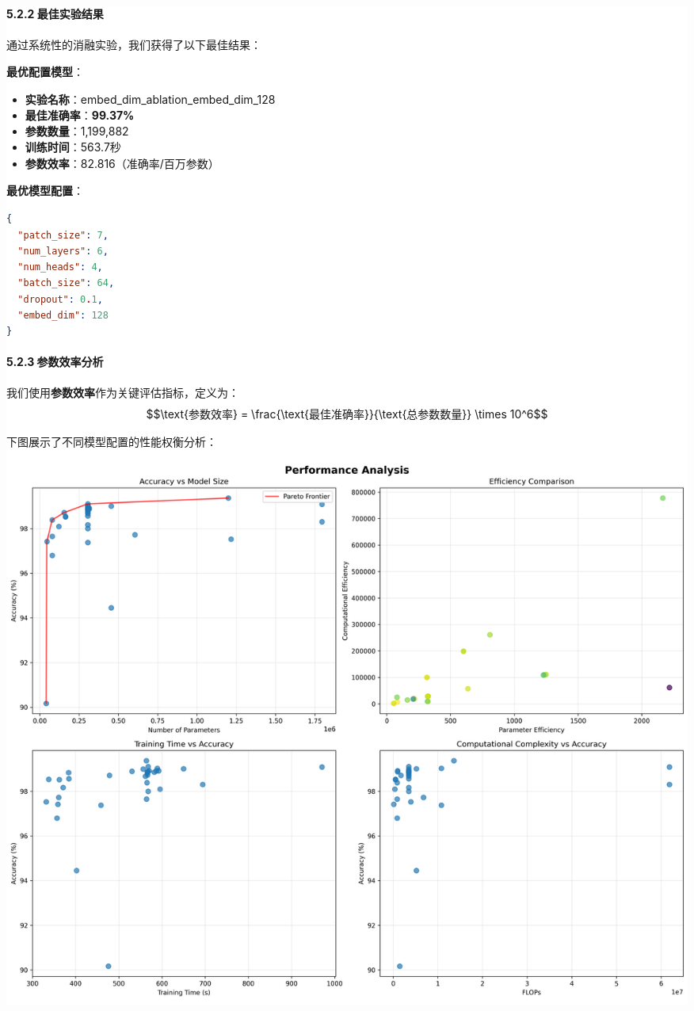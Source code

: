 #### 5.2.2 最佳实验结果

通过系统性的消融实验，我们获得了以下最佳结果：

**最优配置模型**：
- **实验名称**：embed_dim_ablation_embed_dim_128
- **最佳准确率**：**99.37%**
- **参数数量**：1,199,882
- **训练时间**：563.7秒
- **参数效率**：82.816（准确率/百万参数）

**最优模型配置**：
```json
{
  "patch_size": 7,
  "num_layers": 6,
  "num_heads": 4,
  "batch_size": 64,
  "dropout": 0.1,
  "embed_dim": 128
}
```

#### 5.2.3 参数效率分析

我们使用**参数效率**作为关键评估指标，定义为：
$$\text{参数效率} = \frac{\text{最佳准确率}}{\text{总参数数量}} \times 10^6$$

下图展示了不同模型配置的性能权衡分析：

![性能分析](../exp/experiments/efficient_ablation_20250609_101146/visualizations/performance_analysis.png)
